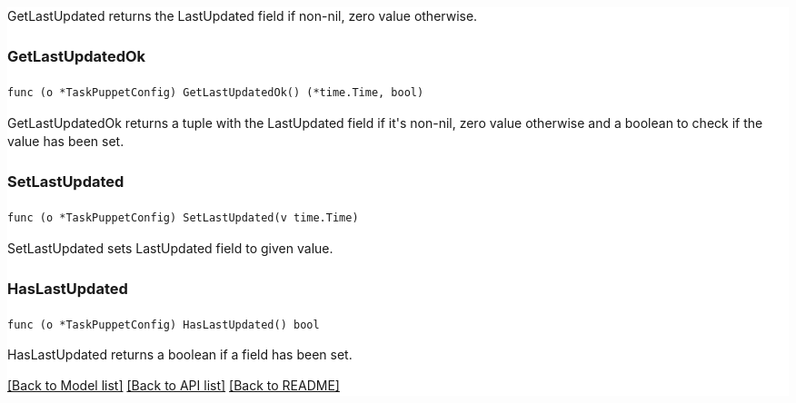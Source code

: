 GetLastUpdated returns the LastUpdated field if non-nil, zero value otherwise.

### GetLastUpdatedOk

`func (o *TaskPuppetConfig) GetLastUpdatedOk() (*time.Time, bool)`

GetLastUpdatedOk returns a tuple with the LastUpdated field if it's non-nil, zero value otherwise
and a boolean to check if the value has been set.

### SetLastUpdated

`func (o *TaskPuppetConfig) SetLastUpdated(v time.Time)`

SetLastUpdated sets LastUpdated field to given value.

### HasLastUpdated

`func (o *TaskPuppetConfig) HasLastUpdated() bool`

HasLastUpdated returns a boolean if a field has been set.


[[Back to Model list]](../README.md#documentation-for-models) [[Back to API list]](../README.md#documentation-for-api-endpoints) [[Back to README]](../README.md)


